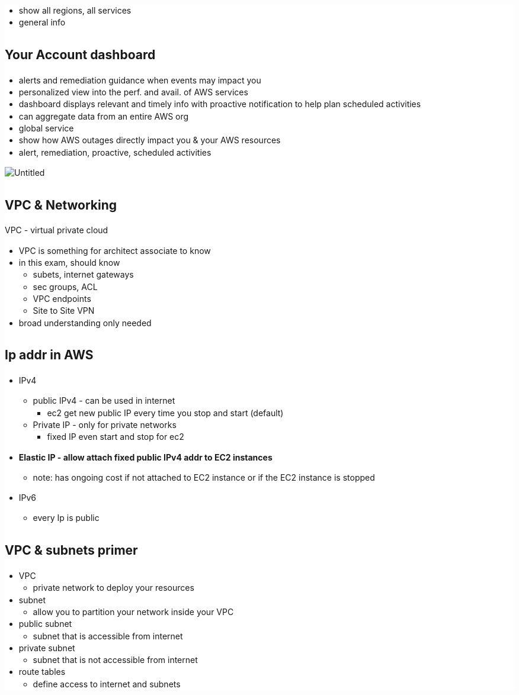 - show all regions, all services
- general info

## Your Account dashboard

- alerts and remediation guidance when events may impact you
- personalized view into the perf. and avail. of AWS services
- dashboard displays relevant and timely info with proactive notification to help plan scheduled activities
- can aggregate data from an entire AWS org
- global service
- show how AWS outages directly impact you & your AWS resources
- alert, remediation, proactive, scheduled activities

![Untitled](https://s3-us-west-2.amazonaws.com/secure.notion-static.com/de6d737a-13b0-428a-9952-e1d4fbc71b5b/Untitled.png)

## 

## VPC & Networking

VPC - virtual private cloud

- VPC is something for architect associate to know
- in this exam, should know
    - subets, internet gateways
    - sec groups, ACL
    - VPC endpoints
    - Site to Site VPN
- broad understanding only needed

## Ip addr in AWS

- IPv4
    - public IPv4 - can be used in internet
        - ec2 get new public IP every time you stop and start (default)
    - Private IP - only for private networks
        - fixed IP even start and stop for ec2
- **Elastic IP - allow attach fixed public IPv4 addr to EC2 instances**
    - note: has ongoing cost if not attached to EC2 instance or if the EC2 instance is stopped

- IPv6
    - every Ip is public

## VPC & subnets primer

- VPC
    - private network to deploy your resources
- subnet
    - allow you to partition your network inside your VPC
- public subnet
    - subnet that is accessible from internet
- private subnet
    - subnet that is not accessible from internet
- route tables
    - define access to internet and subnets
